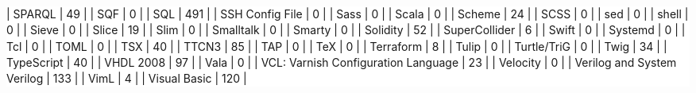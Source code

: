 | SPARQL | 49 |
| SQF | 0 |
| SQL | 491 |
| SSH Config File | 0 |
| Sass | 0 |
| Scala | 0 |
| Scheme | 24 |
| SCSS | 0 |
| sed | 0 |
| shell | 0 |
| Sieve | 0 |
| Slice | 19 |
| Slim | 0 |
| Smalltalk | 0 |
| Smarty | 0 |
| Solidity | 52 |
| SuperCollider | 6 |
| Swift | 0 |
| Systemd | 0 |
| Tcl | 0 |
| TOML | 0 |
| TSX | 40 |
| TTCN3 | 85 |
| TAP | 0 |
| TeX | 0 |
| Terraform | 8 |
| Tulip | 0 |
| Turtle/TriG | 0 |
| Twig | 34 |
| TypeScript | 40 |
| VHDL 2008 | 97 |
| Vala | 0 |
| VCL: Varnish Configuration Language | 23 |
| Velocity | 0 |
| Verilog and System Verilog | 133 |
| VimL | 4 |
| Visual Basic | 120 |